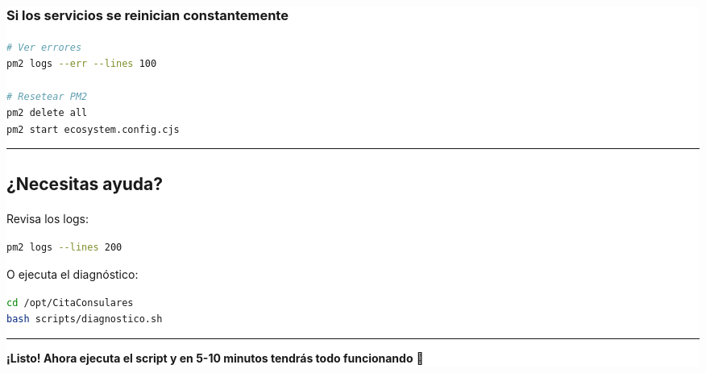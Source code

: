 ### Si los servicios se reinician constantemente

```bash
# Ver errores
pm2 logs --err --lines 100

# Resetear PM2
pm2 delete all
pm2 start ecosystem.config.cjs
```

---

## ¿Necesitas ayuda?

Revisa los logs:
```bash
pm2 logs --lines 200
```

O ejecuta el diagnóstico:
```bash
cd /opt/CitaConsulares
bash scripts/diagnostico.sh
```

---

**¡Listo! Ahora ejecuta el script y en 5-10 minutos tendrás todo funcionando** 🚀

